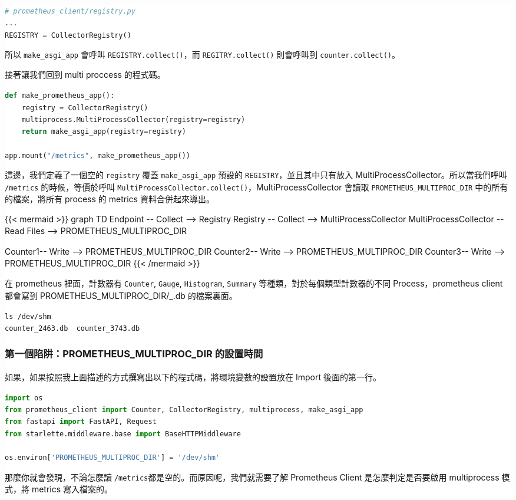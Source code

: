 ```python
# prometheus_client/registry.py
...
REGISTRY = CollectorRegistry()
```

所以 `make_asgi_app` 會呼叫 `REGISTRY.collect()`，而 `REGITRY.collect()` 則會呼叫到 `counter.collect()`。

接著讓我們回到 multi proccess 的程式碼。
```python
def make_prometheus_app():
    registry = CollectorRegistry()
    multiprocess.MultiProcessCollector(registry=registry)
    return make_asgi_app(registry=registry)

app.mount("/metrics", make_prometheus_app())

```

這邊，我們定義了一個空的 `registry` 覆蓋 `make_asgi_app` 預設的 `REGISTRY`，並且其中只有放入 MultiProcessCollector。所以當我們呼叫 `/metrics` 的時候，等價於呼叫 `MultiProcessCollector.collect()`，MultiProcessCollector 會讀取 `PROMETHEUS_MULTIPROC_DIR` 中的所有的檔案，將所有 process 的 metrics 資料合併起來導出。

{{< mermaid >}}
graph TD
Endpoint -- Collect --> Registry
Registry -- Collect --> MultiProcessCollector
MultiProcessCollector -- Read Files --> PROMETHEUS_MULTIPROC_DIR

Counter1-- Write --> PROMETHEUS_MULTIPROC_DIR
Counter2-- Write --> PROMETHEUS_MULTIPROC_DIR
Counter3-- Write --> PROMETHEUS_MULTIPROC_DIR
{{< /mermaid >}}

在 prometheus 裡面，計數器有 `Counter`, `Gauge`, `Histogram`, `Summary` 等種類，對於每個類型計數器的不同 Process，prometheus client 都會寫到 PROMETHEUS_MULTIPROC_DIR/<Kind>_<PID>.db 的檔案裏面。

```shell
ls /dev/shm
counter_2463.db  counter_3743.db
```

### 第一個陷阱：PROMETHEUS_MULTIPROC_DIR 的設置時間

如果，如果按照我上面描述的方式撰寫出以下的程式碼，將環境變數的設置放在 Import 後面的第一行。
```python
import os
from prometheus_client import Counter, CollectorRegistry, multiprocess, make_asgi_app
from fastapi import FastAPI, Request
from starlette.middleware.base import BaseHTTPMiddleware

os.environ['PROMETHEUS_MULTIPROC_DIR'] = '/dev/shm'
```

那麼你就會發現，不論怎麼讀 `/metrics`都是空的。而原因呢，我們就需要了解 Prometheus Client 是怎麼判定是否要啟用 multiprocess 模式，將 metrics 寫入檔案的。
